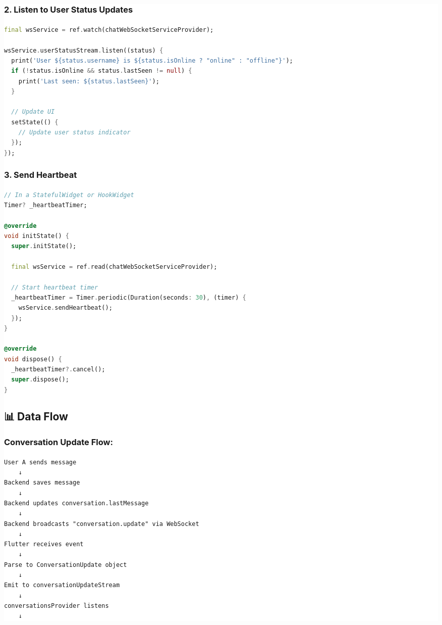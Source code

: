 ### **2. Listen to User Status Updates**

```dart
final wsService = ref.watch(chatWebSocketServiceProvider);

wsService.userStatusStream.listen((status) {
  print('User ${status.username} is ${status.isOnline ? "online" : "offline"}');
  if (!status.isOnline && status.lastSeen != null) {
    print('Last seen: ${status.lastSeen}');
  }
  
  // Update UI
  setState(() {
    // Update user status indicator
  });
});
```

### **3. Send Heartbeat**

```dart
// In a StatefulWidget or HookWidget
Timer? _heartbeatTimer;

@override
void initState() {
  super.initState();
  
  final wsService = ref.read(chatWebSocketServiceProvider);
  
  // Start heartbeat timer
  _heartbeatTimer = Timer.periodic(Duration(seconds: 30), (timer) {
    wsService.sendHeartbeat();
  });
}

@override
void dispose() {
  _heartbeatTimer?.cancel();
  super.dispose();
}
```

## 📊 Data Flow

### **Conversation Update Flow**:

```
User A sends message
    ↓
Backend saves message
    ↓
Backend updates conversation.lastMessage
    ↓
Backend broadcasts "conversation.update" via WebSocket
    ↓
Flutter receives event
    ↓
Parse to ConversationUpdate object
    ↓
Emit to conversationUpdateStream
    ↓
conversationsProvider listens
    ↓
```